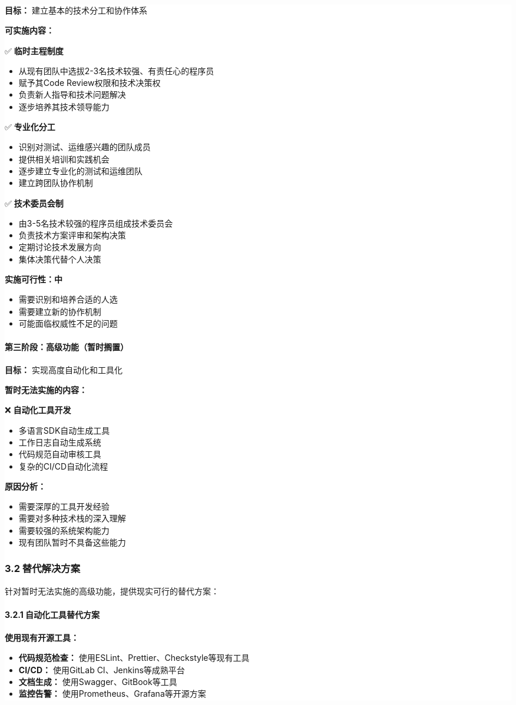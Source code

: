 **目标：** 建立基本的技术分工和协作体系

**可实施内容：**

✅ **临时主程制度**
- 从现有团队中选拔2-3名技术较强、有责任心的程序员
- 赋予其Code Review权限和技术决策权
- 负责新人指导和技术问题解决
- 逐步培养其技术领导能力

✅ **专业化分工**
- 识别对测试、运维感兴趣的团队成员
- 提供相关培训和实践机会
- 逐步建立专业化的测试和运维团队
- 建立跨团队协作机制

✅ **技术委员会制**
- 由3-5名技术较强的程序员组成技术委员会
- 负责技术方案评审和架构决策
- 定期讨论技术发展方向
- 集体决策代替个人决策

**实施可行性：中**
- 需要识别和培养合适的人选
- 需要建立新的协作机制
- 可能面临权威性不足的问题

#### 第三阶段：高级功能（暂时搁置）

**目标：** 实现高度自动化和工具化

**暂时无法实施的内容：**

❌ **自动化工具开发**
- 多语言SDK自动生成工具
- 工作日志自动生成系统
- 代码规范自动审核工具
- 复杂的CI/CD自动化流程

**原因分析：**
- 需要深厚的工具开发经验
- 需要对多种技术栈的深入理解
- 需要较强的系统架构能力
- 现有团队暂时不具备这些能力

### 3.2 替代解决方案

针对暂时无法实施的高级功能，提供现实可行的替代方案：

#### 3.2.1 自动化工具替代方案

**使用现有开源工具：**
- **代码规范检查：** 使用ESLint、Prettier、Checkstyle等现有工具
- **CI/CD：** 使用GitLab CI、Jenkins等成熟平台
- **文档生成：** 使用Swagger、GitBook等工具
- **监控告警：** 使用Prometheus、Grafana等开源方案
